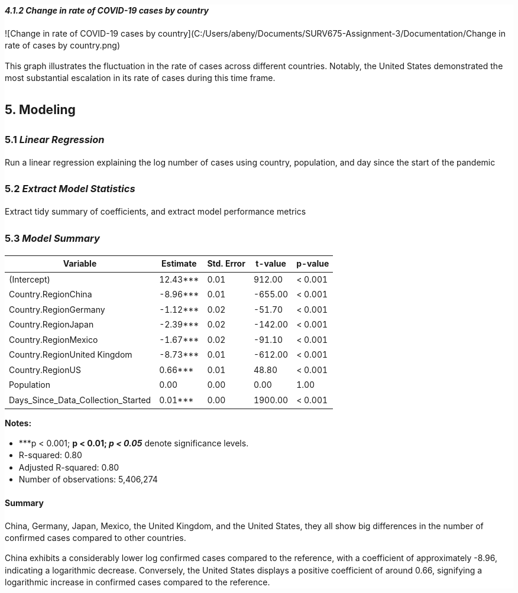 
#### *4.1.2 Change in rate of COVID-19 cases by country*

![Change in rate of COVID-19 cases by country](C:/Users/abeny/Documents/SURV675-Assignment-3/Documentation/Change in rate of cases by country.png)

This graph illustrates the fluctuation in the rate of cases across different countries. 
Notably, the United States demonstrated the most substantial escalation in its rate of cases during this time frame.


## 5. **Modeling**

### 5.1 *Linear Regression*

Run a linear regression explaining the log number of cases using country, population, and day since the start of the pandemic

### 5.2 *Extract Model Statistics*

Extract tidy summary of coefficients, and extract model performance metrics

### 5.3 *Model Summary* 


| Variable                               | Estimate | Std. Error | t-value | p-value |
|----------------------------------------|----------|------------|---------|---------|
| (Intercept)                            | 12.43*** | 0.01       | 912.00  | < 0.001 |
| Country.RegionChina                    | -8.96*** | 0.01       | -655.00 | < 0.001 |
| Country.RegionGermany                  | -1.12*** | 0.02       | -51.70  | < 0.001 |
| Country.RegionJapan                    | -2.39*** | 0.02       | -142.00 | < 0.001 |
| Country.RegionMexico                   | -1.67*** | 0.02       | -91.10  | < 0.001 |
| Country.RegionUnited Kingdom           | -8.73*** | 0.01       | -612.00 | < 0.001 |
| Country.RegionUS                       | 0.66***  | 0.01       | 48.80   | < 0.001 |
| Population                             | 0.00     | 0.00       | 0.00    | 1.00    |
| Days_Since_Data_Collection_Started     | 0.01***  | 0.00       | 1900.00 | < 0.001 |

**Notes:** 
- ***p < 0.001; **p < 0.01; *p < 0.05*** denote significance levels.
- R-squared: 0.80
- Adjusted R-squared: 0.80
- Number of observations: 5,406,274

#### **Summary**
China, Germany, Japan, Mexico, the United Kingdom, and the United States, they all show big differences in the number of confirmed cases compared to other countries. 

China exhibits a considerably lower log confirmed cases compared to the reference, with a coefficient of approximately -8.96, indicating a logarithmic decrease. Conversely, the United States displays a positive coefficient of around 0.66, signifying a logarithmic increase in confirmed cases compared to the reference.
